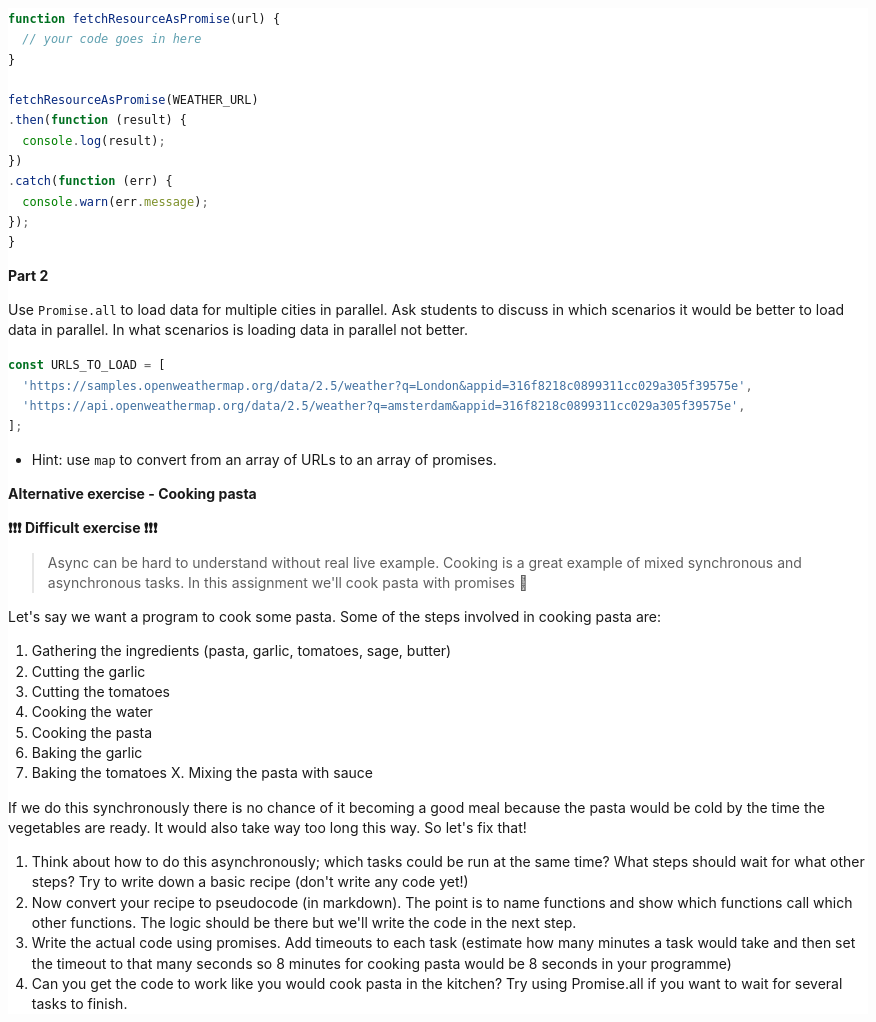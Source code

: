 ```javascript
function fetchResourceAsPromise(url) {
  // your code goes in here
}

fetchResourceAsPromise(WEATHER_URL)
.then(function (result) {
  console.log(result);
})
.catch(function (err) {
  console.warn(err.message);
});
}

```

**Part 2**

Use `Promise.all` to load data for multiple cities in parallel. Ask students to discuss in which scenarios it would be better to load data in parallel. In what scenarios is loading data in parallel not better.

```javascript
const URLS_TO_LOAD = [
  'https://samples.openweathermap.org/data/2.5/weather?q=London&appid=316f8218c0899311cc029a305f39575e',
  'https://api.openweathermap.org/data/2.5/weather?q=amsterdam&appid=316f8218c0899311cc029a305f39575e',
];
```

- Hint: use `map` to convert from an array of URLs to an array of promises.

**Alternative exercise - Cooking pasta**

**❗❗❗ Difficult exercise ❗❗❗**

> Async can be hard to understand without real live example. Cooking is a great example of mixed synchronous and asynchronous tasks. In this assignment we'll cook pasta with promises 💍

Let's say we want a program to cook some pasta. Some of the steps involved in cooking pasta are:

1. Gathering the ingredients (pasta, garlic, tomatoes, sage, butter)
2. Cutting the garlic
3. Cutting the tomatoes
4. Cooking the water
5. Cooking the pasta
6. Baking the garlic
7. Baking the tomatoes
   X. Mixing the pasta with sauce

If we do this synchronously there is no chance of it becoming a good meal because the pasta would be cold by the time the vegetables are ready. It would also take way too long this way. So let's fix that!

1. Think about how to do this asynchronously; which tasks could be run at the same time? What steps should wait for what other steps? Try to write down a basic recipe (don't write any code yet!)
2. Now convert your recipe to pseudocode (in markdown). The point is to name functions and show which functions call which other functions. The logic should be there but we'll write the code in the next step.
3. Write the actual code using promises. Add timeouts to each task (estimate how many minutes a task would take and then set the timeout to that many seconds so 8 minutes for cooking pasta would be 8 seconds in your programme)
4. Can you get the code to work like you would cook pasta in the kitchen? Try using Promise.all if you want to wait for several tasks to finish.
